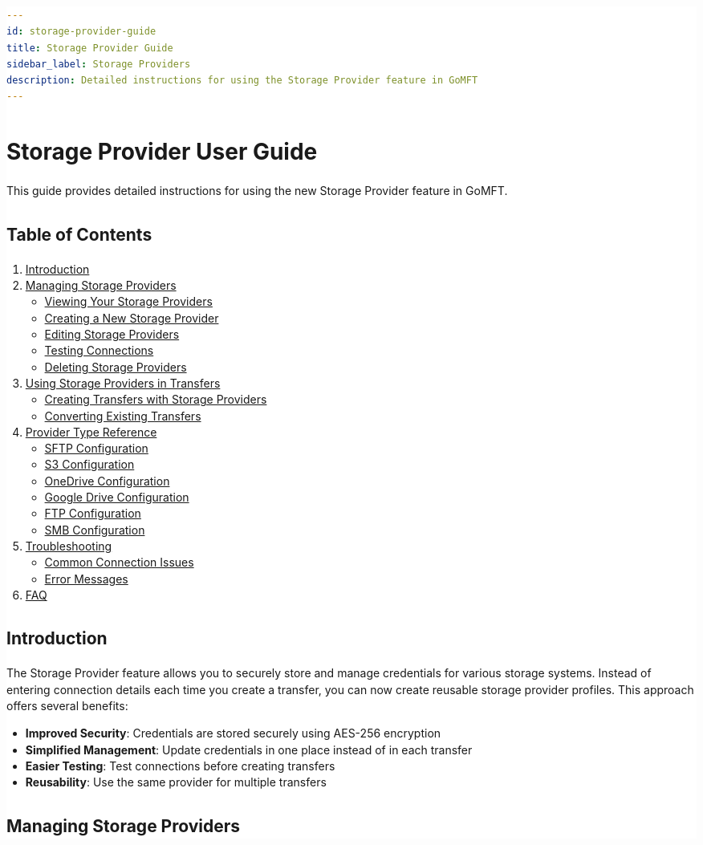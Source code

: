 ```yaml
---
id: storage-provider-guide
title: Storage Provider Guide
sidebar_label: Storage Providers
description: Detailed instructions for using the Storage Provider feature in GoMFT
---
```


# Storage Provider User Guide

This guide provides detailed instructions for using the new Storage Provider feature in GoMFT.

## Table of Contents

1. [Introduction](#introduction)
2. [Managing Storage Providers](#managing-storage-providers)
   - [Viewing Your Storage Providers](#viewing-your-storage-providers)
   - [Creating a New Storage Provider](#creating-a-new-storage-provider)
   - [Editing Storage Providers](#editing-storage-providers)
   - [Testing Connections](#testing-connections)
   - [Deleting Storage Providers](#deleting-storage-providers)
3. [Using Storage Providers in Transfers](#using-storage-providers-in-transfers)
   - [Creating Transfers with Storage Providers](#creating-transfers-with-storage-providers)
   - [Converting Existing Transfers](#converting-existing-transfers)
4. [Provider Type Reference](#provider-type-reference)
   - [SFTP Configuration](#sftp-configuration)
   - [S3 Configuration](#s3-configuration)
   - [OneDrive Configuration](#onedrive-configuration)
   - [Google Drive Configuration](#google-drive-configuration)
   - [FTP Configuration](#ftp-configuration)
   - [SMB Configuration](#smb-configuration)
5. [Troubleshooting](#troubleshooting)
   - [Common Connection Issues](#common-connection-issues)
   - [Error Messages](#error-messages)
6. [FAQ](#faq)

## Introduction

The Storage Provider feature allows you to securely store and manage credentials for various storage systems. Instead of entering connection details each time you create a transfer, you can now create reusable storage provider profiles. This approach offers several benefits:

- **Improved Security**: Credentials are stored securely using AES-256 encryption
- **Simplified Management**: Update credentials in one place instead of in each transfer
- **Easier Testing**: Test connections before creating transfers
- **Reusability**: Use the same provider for multiple transfers

## Managing Storage Providers
